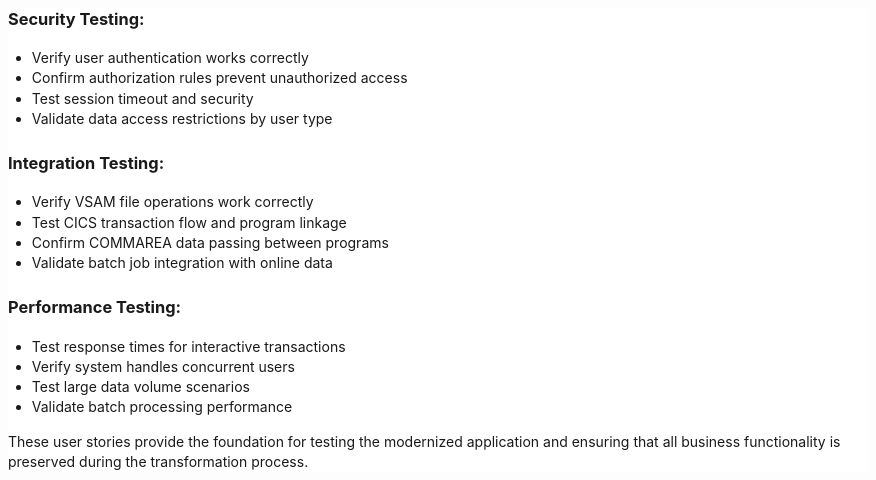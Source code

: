 ### Security Testing:
- Verify user authentication works correctly
- Confirm authorization rules prevent unauthorized access
- Test session timeout and security
- Validate data access restrictions by user type

### Integration Testing:
- Verify VSAM file operations work correctly
- Test CICS transaction flow and program linkage
- Confirm COMMAREA data passing between programs
- Validate batch job integration with online data

### Performance Testing:
- Test response times for interactive transactions
- Verify system handles concurrent users
- Test large data volume scenarios
- Validate batch processing performance

These user stories provide the foundation for testing the modernized application and ensuring that all business functionality is preserved during the transformation process.
